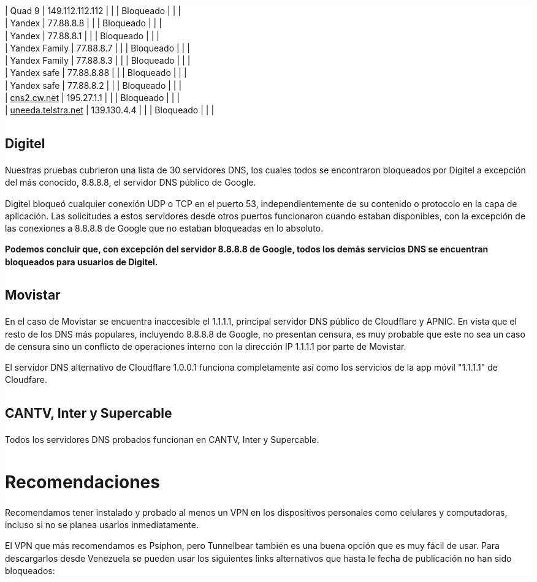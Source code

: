 | Quad 9 | 149.112.112.112 | | | Bloqueado | | |  
| Yandex | 77.88.8.8 | | | Bloqueado | | |  
| Yandex | 77.88.8.1 | | | Bloqueado | | |  
| Yandex Family | 77.88.8.7 | | | Bloqueado | | |  
| Yandex Family | 77.88.8.3 | | | Bloqueado | | |  
| Yandex safe | 77.88.8.88 | | | Bloqueado | | |  
| Yandex safe | 77.88.8.2 | | | Bloqueado | | |  
| [cns2.cw.net](http://cns2.cw.net) | 195.27.1.1 | | | Bloqueado | | |  
| [uneeda.telstra.net](http://uneeda.telstra.net) | 139.130.4.4 | | | Bloqueado | | |

Digitel
---
Nuestras pruebas cubrieron una lista de 30 servidores DNS, los cuales todos se encontraron bloqueados por Digitel a excepción del más conocido, 8.8.8.8, el servidor DNS público de Google.

Digitel bloqueó cualquier conexión UDP o TCP en el puerto 53, independientemente de su contenido o protocolo en la capa de aplicación. Las solicitudes a estos servidores desde otros puertos funcionaron cuando estaban disponibles, con la excepción de las conexiones a 8.8.8.8 de Google que no estaban bloqueadas en lo absoluto.

**Podemos concluir que, con excepción del servidor 8.8.8.8 de Google, todos los demás servicios DNS se encuentran bloqueados para usuarios de Digitel.**

Movistar
---
En el caso de Movistar se encuentra inaccesible el 1.1.1.1, principal servidor DNS público de Cloudflare y APNIC. En vista que el resto de los DNS más populares, incluyendo 8.8.8.8 de Google, no presentan censura, es muy probable que este no sea un caso de censura sino un conflicto de operaciones interno con la dirección IP 1.1.1.1 por parte de Movistar.

El servidor DNS alternativo de Cloudflare 1.0.0.1 funciona completamente así como los servicios de la app móvil "1.1.1.1" de Cloudfare.

CANTV, Inter y Supercable
---
Todos los servidores DNS probados funcionan en CANTV, Inter y Supercable.

Recomendaciones
===
Recomendamos tener instalado y probado al menos un VPN en los dispositivos personales como celulares y computadoras, incluso si no se planea usarlos inmediatamente.

<iframe width="560" height="315" src="https://www.youtube-nocookie.com/embed/iYQQTE1-Thk" frameborder="0" allow="accelerometer; autoplay; clipboard-write; encrypted-media; gyroscope; picture-in-picture" allowfullscreen></iframe>

El VPN que más recomendamos es Psiphon, pero Tunnelbear también es una buena opción que es muy fácil de usar. Para descargarlos desde Venezuela se pueden usar los siguientes links alternativos que hasta le fecha de publicación no han sido bloqueados:
